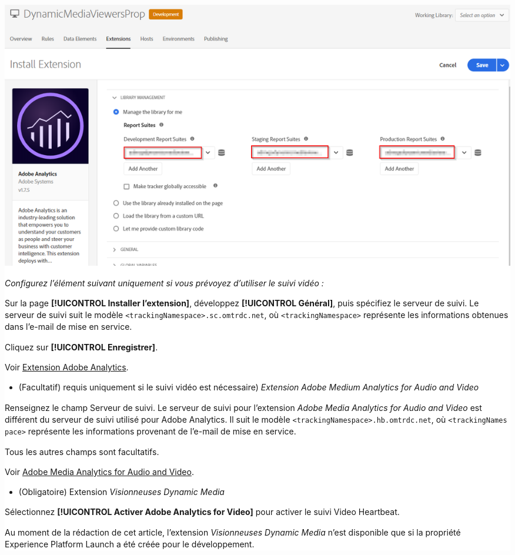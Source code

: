 ![image2019-7-8_16-47-40](assets/image2019-7-8_16-47-40.png)

*Configurez l’élément suivant uniquement si vous prévoyez d’utiliser le suivi vidéo :*

Sur la page **[!UICONTROL Installer l’extension]**, développez **[!UICONTROL Général]**, puis spécifiez le serveur de suivi. Le serveur de suivi suit le modèle `<trackingNamespace>.sc.omtrdc.net`, où `<trackingNamespace>` représente les informations obtenues dans l’e-mail de mise en service.

Cliquez sur **[!UICONTROL Enregistrer]**.

Voir [Extension Adobe Analytics](https://experienceleague.adobe.com/docs/launch/using/extensions-ref/adobe-extension/analytics-extension/overview.html?lang=fr#extensions-ref).

* (Facultatif) requis uniquement si le suivi vidéo est nécessaire) *Extension Adobe Medium Analytics for Audio and Video*

Renseignez le champ Serveur de suivi. Le serveur de suivi pour l’extension *Adobe Media Analytics for Audio and Video* est différent du serveur de suivi utilisé pour Adobe Analytics. Il suit le modèle `<trackingNamespace>.hb.omtrdc.net`, où `<trackingNamespace>` représente les informations provenant de l’e-mail de mise en service.

Tous les autres champs sont facultatifs.

Voir [Adobe Media Analytics for Audio and Video](https://experienceleague.adobe.com/docs/launch/using/extensions-ref/adobe-extension/media-analytics-extension/overview.html?lang=fr#extensions-ref).

* (Obligatoire) Extension *Visionneuses Dynamic Media*

Sélectionnez **[!UICONTROL Activer Adobe Analytics for Video]** pour activer le suivi Video Heartbeat.

Au moment de la rédaction de cet article, l’extension *Visionneuses Dynamic Media* n’est disponible que si la propriété Experience Platform Launch a été créée pour le développement.
